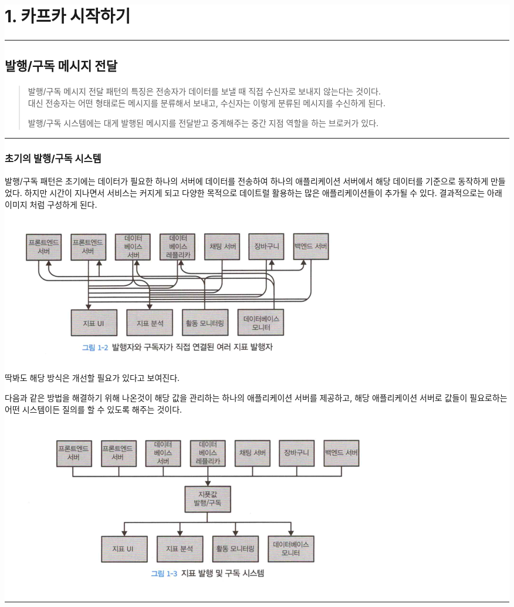 
# 1. 카프카 시작하기

---

## 발행/구독 메시지 전달
> 발행/구독 메시지 전달 패턴의 특징은 전송자가 데이터를 보낼 때 직접 수신자로 보내지 않는다는 것이다. <br>
> 대신 전송자는 어떤 형태로든 메시지를 분류해서 보내고, 수신자는 이렇게 분류된 메시지를 수신하게 된다.
> 
> 발행/구독 시스템에는 대게 발행된 메시지를 전달받고 중계해주는 중간 지점 역할을 하는 브로커가 있다.


---

### 초기의 발행/구독 시스템

발행/구독 패턴은 초기에는 데이터가 필요한 하나의 서버에 데이터를 전송하여 하나의 애플리케이션 서버에서 해당 데이터를 기준으로
동작하게 만들었다. 하지만 시간이 지나면서 서비스는 커지게 되고 다양한 목적으로 데이트럴 활용하는 많은 애플리케이션들이
추가될 수 있다. 결과적으로는 아래 이미지 처럼 구성하게 된다.

![img.png](img.png)

딱봐도 해당 방식은 개선할 필요가 있다고 보여진다.

다음과 같은 방법을 해결하기 위해 나온것이 해당 값을 관리하는 하나의 애플리케이션 서버를 제공하고, 해당 애플리케이션 서버로
값들이 필요로하는 어떤 시스템이든 질의를 할 수 있도록 해주는 것이다.


![img_1.png](img_1.png)

---